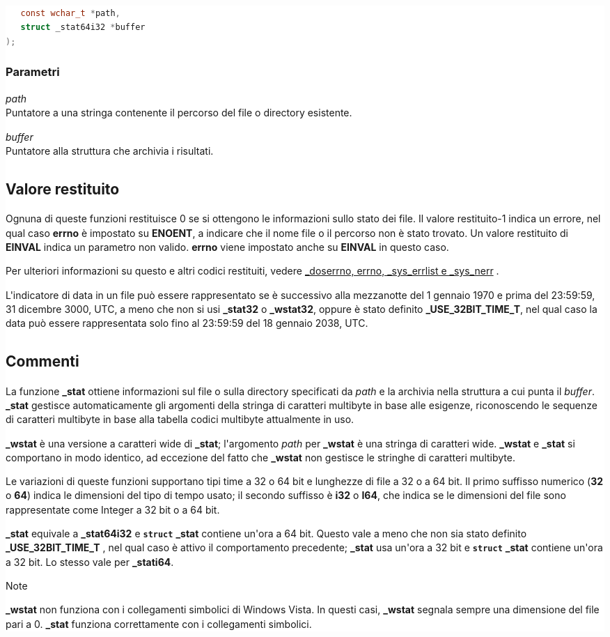 ```C
   const wchar_t *path,
   struct _stat64i32 *buffer
);
```

### <a name="parameters"></a>Parametri

*path*<br/>
Puntatore a una stringa contenente il percorso del file o directory esistente.

*buffer*<br/>
Puntatore alla struttura che archivia i risultati.

## <a name="return-value"></a>Valore restituito

Ognuna di queste funzioni restituisce 0 se si ottengono le informazioni sullo stato dei file. Il valore restituito-1 indica un errore, nel qual caso **errno** è impostato su **ENOENT**, a indicare che il nome file o il percorso non è stato trovato. Un valore restituito di **EINVAL** indica un parametro non valido. **errno** viene impostato anche su **EINVAL** in questo caso.

Per ulteriori informazioni su questo e altri codici restituiti, vedere [_doserrno, errno, _sys_errlist e _sys_nerr](../../c-runtime-library/errno-doserrno-sys-errlist-and-sys-nerr.md) .

L'indicatore di data in un file può essere rappresentato se è successivo alla mezzanotte del 1 gennaio 1970 e prima del 23:59:59, 31 dicembre 3000, UTC, a meno che non si usi **_stat32** o **_wstat32**, oppure è stato definito **_USE_32BIT_TIME_T**, nel qual caso la data può essere rappresentata solo fino al 23:59:59 del 18 gennaio 2038, UTC.

## <a name="remarks"></a>Commenti

La funzione **_stat** ottiene informazioni sul file o sulla directory specificati da *path* e la archivia nella struttura a cui punta il *buffer*. **_stat** gestisce automaticamente gli argomenti della stringa di caratteri multibyte in base alle esigenze, riconoscendo le sequenze di caratteri multibyte in base alla tabella codici multibyte attualmente in uso.

**_wstat** è una versione a caratteri wide di **_stat**; l'argomento *path* per **_wstat** è una stringa di caratteri wide. **_wstat** e **_stat** si comportano in modo identico, ad eccezione del fatto che **_wstat** non gestisce le stringhe di caratteri multibyte.

Le variazioni di queste funzioni supportano tipi time a 32 o 64 bit e lunghezze di file a 32 o a 64 bit. Il primo suffisso numerico (**32** o **64**) indica le dimensioni del tipo di tempo usato; il secondo suffisso è **i32** o **I64**, che indica se le dimensioni del file sono rappresentate come Integer a 32 bit o a 64 bit.

**_stat** equivale a **_stat64i32** e **`struct`** **_stat** contiene un'ora a 64 bit. Questo vale a meno che non sia stato definito **_USE_32BIT_TIME_T** , nel qual caso è attivo il comportamento precedente; **_stat** usa un'ora a 32 bit e **`struct`** **_stat** contiene un'ora a 32 bit. Lo stesso vale per **_stati64**.

> [!NOTE]
> **_wstat** non funziona con i collegamenti simbolici di Windows Vista. In questi casi, **_wstat** segnala sempre una dimensione del file pari a 0. **_stat** funziona correttamente con i collegamenti simbolici.
